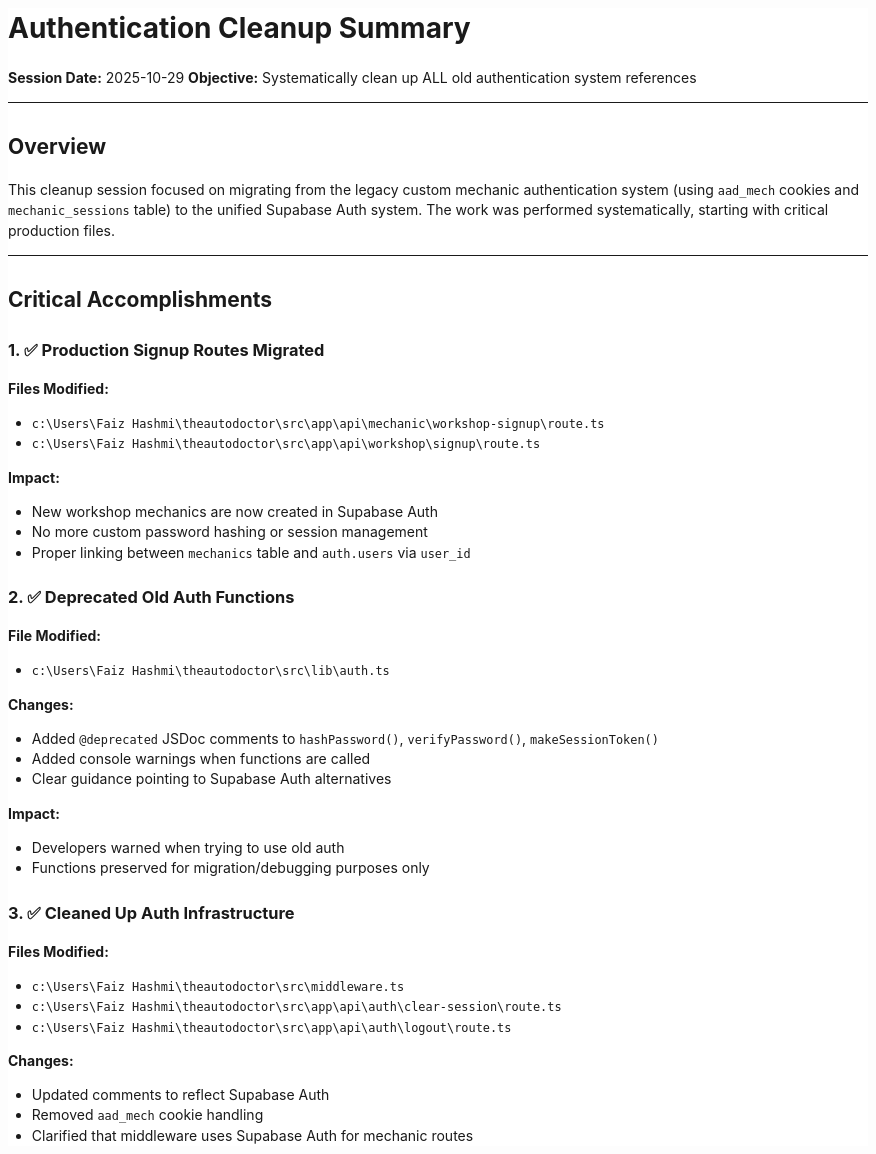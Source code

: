 # Authentication Cleanup Summary
**Session Date:** 2025-10-29
**Objective:** Systematically clean up ALL old authentication system references

---

## Overview

This cleanup session focused on migrating from the legacy custom mechanic authentication system (using `aad_mech` cookies and `mechanic_sessions` table) to the unified Supabase Auth system. The work was performed systematically, starting with critical production files.

---

## Critical Accomplishments

### 1. ✅ Production Signup Routes Migrated

**Files Modified:**
- `c:\Users\Faiz Hashmi\theautodoctor\src\app\api\mechanic\workshop-signup\route.ts`
- `c:\Users\Faiz Hashmi\theautodoctor\src\app\api\workshop\signup\route.ts`

**Impact:**
- New workshop mechanics are now created in Supabase Auth
- No more custom password hashing or session management
- Proper linking between `mechanics` table and `auth.users` via `user_id`

### 2. ✅ Deprecated Old Auth Functions

**File Modified:**
- `c:\Users\Faiz Hashmi\theautodoctor\src\lib\auth.ts`

**Changes:**
- Added `@deprecated` JSDoc comments to `hashPassword()`, `verifyPassword()`, `makeSessionToken()`
- Added console warnings when functions are called
- Clear guidance pointing to Supabase Auth alternatives

**Impact:**
- Developers warned when trying to use old auth
- Functions preserved for migration/debugging purposes only

### 3. ✅ Cleaned Up Auth Infrastructure

**Files Modified:**
- `c:\Users\Faiz Hashmi\theautodoctor\src\middleware.ts`
- `c:\Users\Faiz Hashmi\theautodoctor\src\app\api\auth\clear-session\route.ts`
- `c:\Users\Faiz Hashmi\theautodoctor\src\app\api\auth\logout\route.ts`

**Changes:**
- Updated comments to reflect Supabase Auth
- Removed `aad_mech` cookie handling
- Clarified that middleware uses Supabase Auth for mechanic routes
